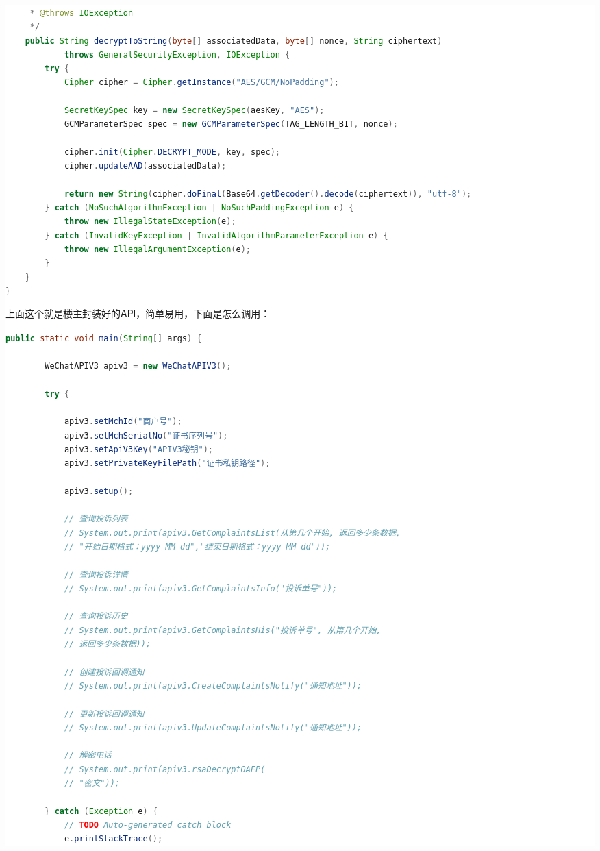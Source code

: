 ```java
	 * @throws IOException
	 */
	public String decryptToString(byte[] associatedData, byte[] nonce, String ciphertext)
			throws GeneralSecurityException, IOException {
		try {
			Cipher cipher = Cipher.getInstance("AES/GCM/NoPadding");

			SecretKeySpec key = new SecretKeySpec(aesKey, "AES");
			GCMParameterSpec spec = new GCMParameterSpec(TAG_LENGTH_BIT, nonce);

			cipher.init(Cipher.DECRYPT_MODE, key, spec);
			cipher.updateAAD(associatedData);

			return new String(cipher.doFinal(Base64.getDecoder().decode(ciphertext)), "utf-8");
		} catch (NoSuchAlgorithmException | NoSuchPaddingException e) {
			throw new IllegalStateException(e);
		} catch (InvalidKeyException | InvalidAlgorithmParameterException e) {
			throw new IllegalArgumentException(e);
		}
	}
}
```


上面这个就是楼主封装好的API，简单易用，下面是怎么调用：

```java
public static void main(String[] args) {

		WeChatAPIV3 apiv3 = new WeChatAPIV3();

		try {

			apiv3.setMchId("商户号");
			apiv3.setMchSerialNo("证书序列号");
			apiv3.setApiV3Key("APIV3秘钥");
			apiv3.setPrivateKeyFilePath("证书私钥路径");

			apiv3.setup();

			// 查询投诉列表
			// System.out.print(apiv3.GetComplaintsList(从第几个开始, 返回多少条数据,
			// "开始日期格式：yyyy-MM-dd","结束日期格式：yyyy-MM-dd"));

			// 查询投诉详情
			// System.out.print(apiv3.GetComplaintsInfo("投诉单号"));

			// 查询投诉历史
			// System.out.print(apiv3.GetComplaintsHis("投诉单号", 从第几个开始,
			// 返回多少条数据));

			// 创建投诉回调通知
			// System.out.print(apiv3.CreateComplaintsNotify("通知地址"));

			// 更新投诉回调通知
			// System.out.print(apiv3.UpdateComplaintsNotify("通知地址"));

			// 解密电话
			// System.out.print(apiv3.rsaDecryptOAEP(
			// "密文"));

		} catch (Exception e) {
			// TODO Auto-generated catch block
			e.printStackTrace();
```